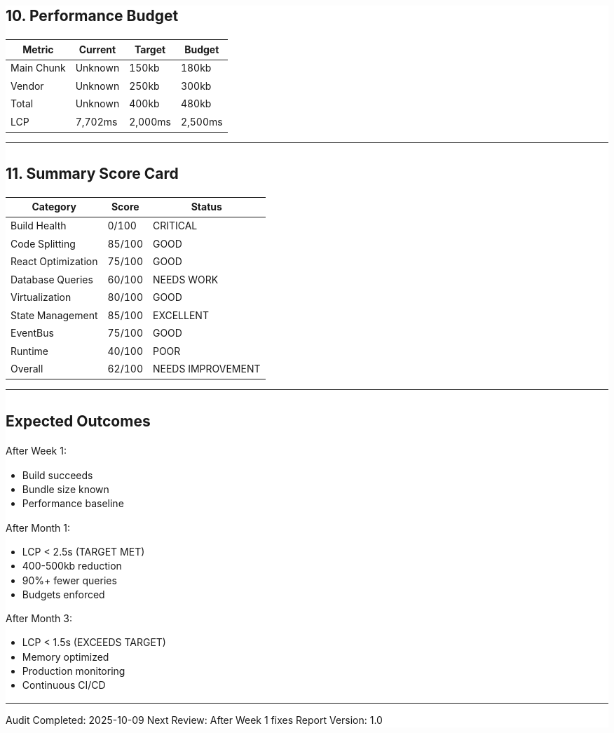 
## 10. Performance Budget

| Metric | Current | Target | Budget |
|--------|---------|--------|--------|
| Main Chunk | Unknown | 150kb | 180kb |
| Vendor | Unknown | 250kb | 300kb |
| Total | Unknown | 400kb | 480kb |
| LCP | 7,702ms | 2,000ms | 2,500ms |

---

## 11. Summary Score Card

| Category | Score | Status |
|----------|-------|--------|
| Build Health | 0/100 | CRITICAL |
| Code Splitting | 85/100 | GOOD |
| React Optimization | 75/100 | GOOD |
| Database Queries | 60/100 | NEEDS WORK |
| Virtualization | 80/100 | GOOD |
| State Management | 85/100 | EXCELLENT |
| EventBus | 75/100 | GOOD |
| Runtime | 40/100 | POOR |
| Overall | 62/100 | NEEDS IMPROVEMENT |

---

## Expected Outcomes

After Week 1:
- Build succeeds
- Bundle size known
- Performance baseline

After Month 1:
- LCP < 2.5s (TARGET MET)
- 400-500kb reduction
- 90%+ fewer queries
- Budgets enforced

After Month 3:
- LCP < 1.5s (EXCEEDS TARGET)
- Memory optimized
- Production monitoring
- Continuous CI/CD

---

Audit Completed: 2025-10-09
Next Review: After Week 1 fixes
Report Version: 1.0

